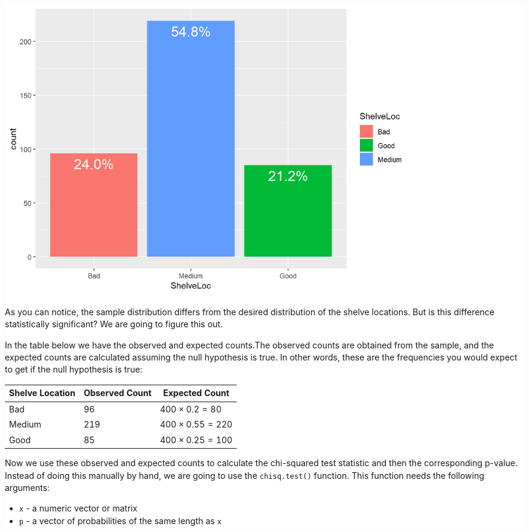 <img src="Module_13_files/figure-html/unnamed-chunk-10-1.png" width="672" />

As you can notice, the sample distribution differs from the desired distribution of the shelve locations. But is this difference statistically significant? We are going to figure this out. 

In the table below we have the observed and expected counts.The observed counts are obtained from the sample, and the expected counts are calculated assuming the null hypothesis is true. In other words, these are the frequencies you would expect to get if the null hypothesis is true:


Shelve Location | Observed Count | Expected Count |
-------- |---------|---------|
Bad     |96 | $400\times0.2 = 80$  | 
Medium     |219 | $400\times0.55 = 220$  | 
Good    |85 | $400\times0.25 = 100$  | 


Now we use these observed and expected counts to calculate the chi-squared test statistic and then the corresponding p-value. Instead of doing this manually by hand, we are going to use the `chisq.test()` function. This function needs the following arguments:

* `x` - a numeric vector or matrix
* `p` - a vector of probabilities of the same length as `x`
